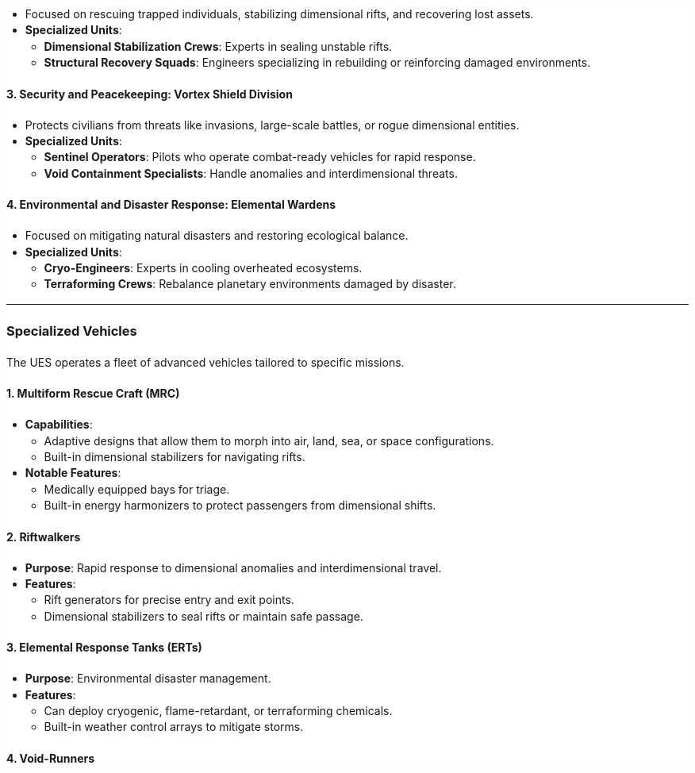 - Focused on rescuing trapped individuals, stabilizing dimensional rifts, and recovering lost assets.
- **Specialized Units**:
  - **Dimensional Stabilization Crews**: Experts in sealing unstable rifts.
  - **Structural Recovery Squads**: Engineers specializing in rebuilding or reinforcing damaged environments.

#### **3. Security and Peacekeeping: Vortex Shield Division**

- Protects civilians from threats like invasions, large-scale battles, or rogue dimensional entities.
- **Specialized Units**:
  - **Sentinel Operators**: Pilots who operate combat-ready vehicles for rapid response.
  - **Void Containment Specialists**: Handle anomalies and interdimensional threats.

#### **4. Environmental and Disaster Response: Elemental Wardens**

- Focused on mitigating natural disasters and restoring ecological balance.
- **Specialized Units**:
  - **Cryo-Engineers**: Experts in cooling overheated ecosystems.
  - **Terraforming Crews**: Rebalance planetary environments damaged by disaster.

---

### **Specialized Vehicles**

The UES operates a fleet of advanced vehicles tailored to specific missions.

#### **1. Multiform Rescue Craft (MRC)**

- **Capabilities**:
  - Adaptive designs that allow them to morph into air, land, sea, or space configurations.
  - Built-in dimensional stabilizers for navigating rifts.
- **Notable Features**:
  - Medically equipped bays for triage.
  - Built-in energy harmonizers to protect passengers from dimensional shifts.

#### **2. Riftwalkers**

- **Purpose**: Rapid response to dimensional anomalies and interdimensional travel.
- **Features**:
  - Rift generators for precise entry and exit points.
  - Dimensional stabilizers to seal rifts or maintain safe passage.

#### **3. Elemental Response Tanks (ERTs)**

- **Purpose**: Environmental disaster management.
- **Features**:
  - Can deploy cryogenic, flame-retardant, or terraforming chemicals.
  - Built-in weather control arrays to mitigate storms.

#### **4. Void-Runners**
